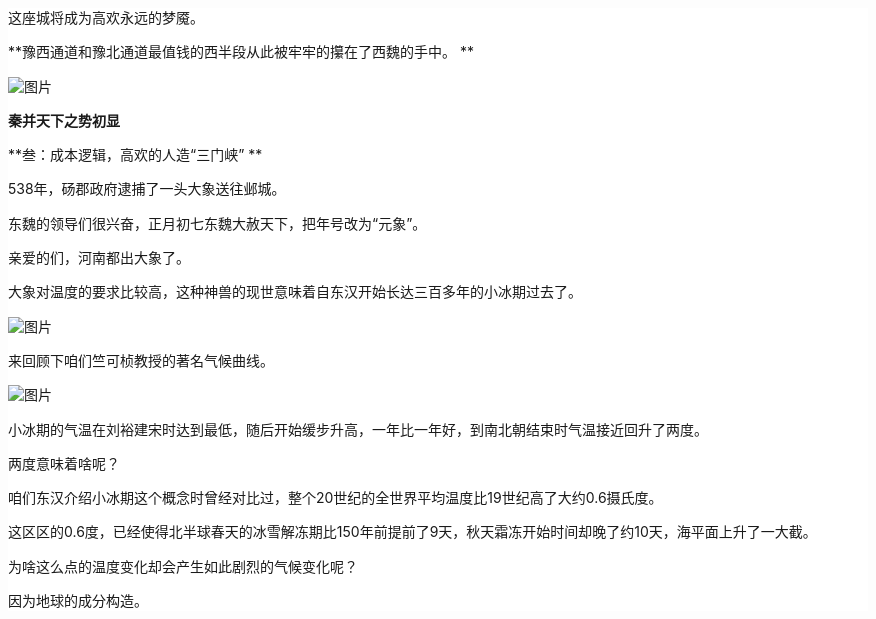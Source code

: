 这座城将成为高欢永远的梦魇。



**豫西通道和豫北通道最值钱的西半段从此被牢牢的攥在了西魏的手中。
**



![图片](../img/第88战：珍珑棋局.assets/640-20220507141630453.jpeg)



**秦并天下之势初显**





**叁：成本逻辑，高欢的人造“三门峡”
**



538年，砀郡政府逮捕了一头大象送往邺城。



东魏的领导们很兴奋，正月初七东魏大赦天下，把年号改为“元象”。



亲爱的们，河南都出大象了。



大象对温度的要求比较高，这种神兽的现世意味着自东汉开始长达三百多年的小冰期过去了。



![图片](../img/第88战：珍珑棋局.assets/640-20220507141634348.gif)



来回顾下咱们竺可桢教授的著名气候曲线。



![图片](../img/第88战：珍珑棋局.assets/640-20220507141630388.jpeg)



小冰期的气温在刘裕建宋时达到最低，随后开始缓步升高，一年比一年好，到南北朝结束时气温接近回升了两度。



两度意味着啥呢？



咱们东汉介绍小冰期这个概念时曾经对比过，整个20世纪的全世界平均温度比19世纪高了大约0.6摄氏度。



这区区的0.6度，已经使得北半球春天的冰雪解冻期比150年前提前了9天，秋天霜冻开始时间却晚了约10天，海平面上升了一大截。



为啥这么点的温度变化却会产生如此剧烈的气候变化呢？



因为地球的成分构造。
